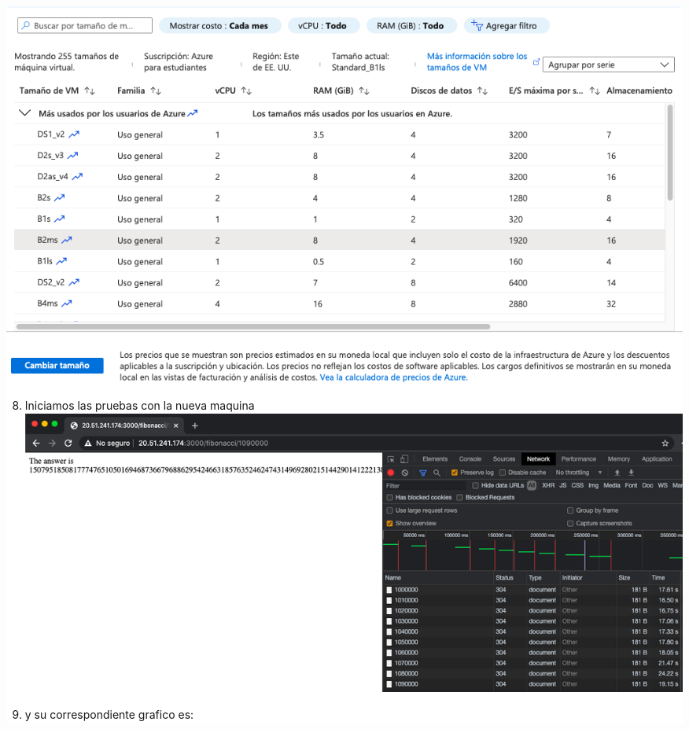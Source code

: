 ![](images/part1Resolve/CambioTamano.png)

8. Iniciamos las pruebas con la nueva maquina
![](images/part1Resolve/pruebas2.png)

9. y su correspondiente grafico es:
